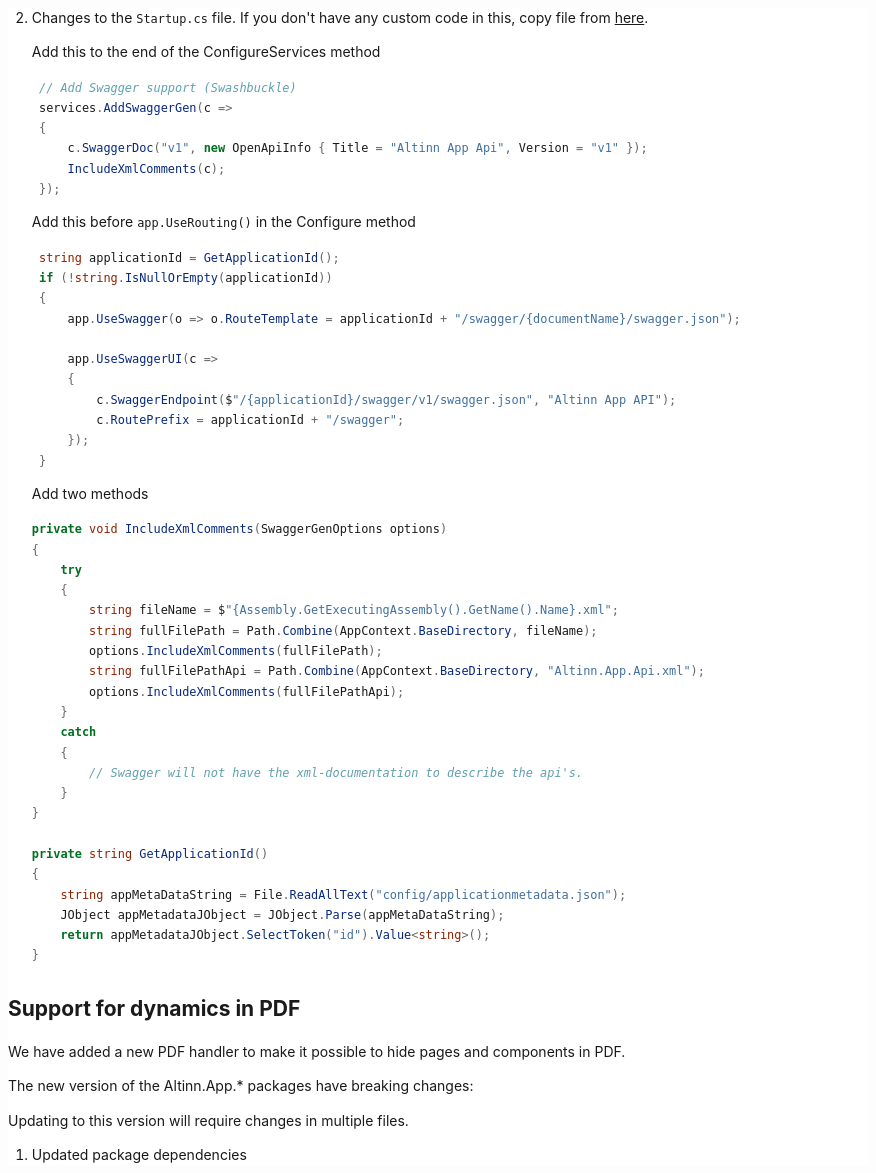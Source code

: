 2. Changes to the `Startup.cs` file. If you don't have any custom code in this, copy file from [here](https://github.com/Altinn/altinn-studio/blob/master/src/Altinn.Apps/AppTemplates/AspNet/App/Startup.cs).
   
   Add this to the end of the ConfigureServices method
   ```cs
    // Add Swagger support (Swashbuckle)
    services.AddSwaggerGen(c =>
    {
        c.SwaggerDoc("v1", new OpenApiInfo { Title = "Altinn App Api", Version = "v1" });
        IncludeXmlComments(c);
    });
   ```

   Add this before `app.UseRouting()` in the Configure method
   ```cs
    string applicationId = GetApplicationId();
    if (!string.IsNullOrEmpty(applicationId))
    {
        app.UseSwagger(o => o.RouteTemplate = applicationId + "/swagger/{documentName}/swagger.json");

        app.UseSwaggerUI(c =>
        {
            c.SwaggerEndpoint($"/{applicationId}/swagger/v1/swagger.json", "Altinn App API");
            c.RoutePrefix = applicationId + "/swagger";
        });
    }
    ```

   Add two methods
    ```cs
    private void IncludeXmlComments(SwaggerGenOptions options)
    {
        try
        {
            string fileName = $"{Assembly.GetExecutingAssembly().GetName().Name}.xml";
            string fullFilePath = Path.Combine(AppContext.BaseDirectory, fileName);
            options.IncludeXmlComments(fullFilePath);
            string fullFilePathApi = Path.Combine(AppContext.BaseDirectory, "Altinn.App.Api.xml");
            options.IncludeXmlComments(fullFilePathApi);
        }
        catch 
        {
            // Swagger will not have the xml-documentation to describe the api's.
        }            
    }

    private string GetApplicationId()
    {
        string appMetaDataString = File.ReadAllText("config/applicationmetadata.json");
        JObject appMetadataJObject = JObject.Parse(appMetaDataString);
        return appMetadataJObject.SelectToken("id").Value<string>();
    }
    ```

## Support for dynamics in PDF

We have added a new PDF handler to make it possible to hide pages and components in PDF.

The new version of the Altinn.App.* packages have breaking changes:

Updating to this version will require changes in multiple files.

1. Updated package dependencies  
   ```